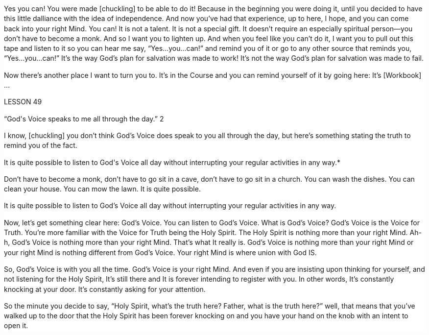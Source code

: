 Yes you can! You were made [chuckling] to be able to do it! Because in
the beginning you were doing it, until you decided to have this little
dalliance with the idea of independence. And now you&rsquo;ve had that
experience, up to here, I hope, and you can come back into your right
Mind.  You can! It is not a talent. It is not a special gift. It
doesn&rsquo;t require an especially spiritual person&mdash;you
don&rsquo;t have to become a monk. And so I want you to lighten up. And
when you feel like you can&rsquo;t do it, I want you to pull out this
tape and listen to it so you can hear me say, &ldquo;Yes…you…can!&rdquo;
and remind you of it or go to any other source that reminds you,
&ldquo;Yes…you…can!&rdquo; It&rsquo;s the way God&rsquo;s plan for
salvation was made to work! It&rsquo;s not the way God&rsquo;s plan for
salvation was made to fail.

Now there&rsquo;s another place I want to turn you to. It&rsquo;s in the
Course and you can remind yourself of it by going here: It&rsquo;s
[Workbook] &hellip;

LESSON 49

&ldquo;God's Voice speaks to me all through the day.&rdquo; 2

I know, [chuckling] you don&rsquo;t think God&rsquo;s Voice does speak
to you all through the day, but here&rsquo;s something stating the truth
to remind you of the fact.

It is quite possible to listen to God's Voice all day without
interrupting your regular activities in any way.*

Don&rsquo;t have to become a monk, don&rsquo;t have to go sit in a cave,
don&rsquo;t have to go sit in a church. You can wash the dishes. You can
clean your house. You can mow the lawn. It is quite possible.

It is quite possible to listen to God&rsquo;s Voice all day without
interrupting your regular activities in any way.

Now, let&rsquo;s get something clear here: God&rsquo;s Voice. You can
listen to God&rsquo;s Voice. What is God&rsquo;s Voice? God&rsquo;s
Voice is the Voice for Truth. You&rsquo;re more familiar with the Voice
for Truth being the Holy Spirit. The Holy Spirit is nothing more than
your right Mind.  Ah-h, God&rsquo;s Voice is nothing more than your
right Mind. That&rsquo;s what It really is. God&rsquo;s Voice is nothing
more than your right Mind or your right Mind is nothing different from
God&rsquo;s Voice. Your right Mind is where union with God IS.

So, God&rsquo;s Voice is with you all the time. God&rsquo;s Voice is
your right Mind. And even if you are insisting upon thinking for
yourself, and not listening for the Holy Spirit, It&rsquo;s still there
and It is forever intending to register with you. In other words,
It&rsquo;s constantly knocking at your door. It&rsquo;s constantly
asking for your attention.

So the minute you decide to say, &ldquo;Holy Spirit, what&rsquo;s the
truth here? Father, what is the truth here?&rdquo; well, that means that
you&rsquo;ve walked up to the door that the Holy Spirit has been forever
knocking on and you have your hand on the knob with an intent to open
it.
